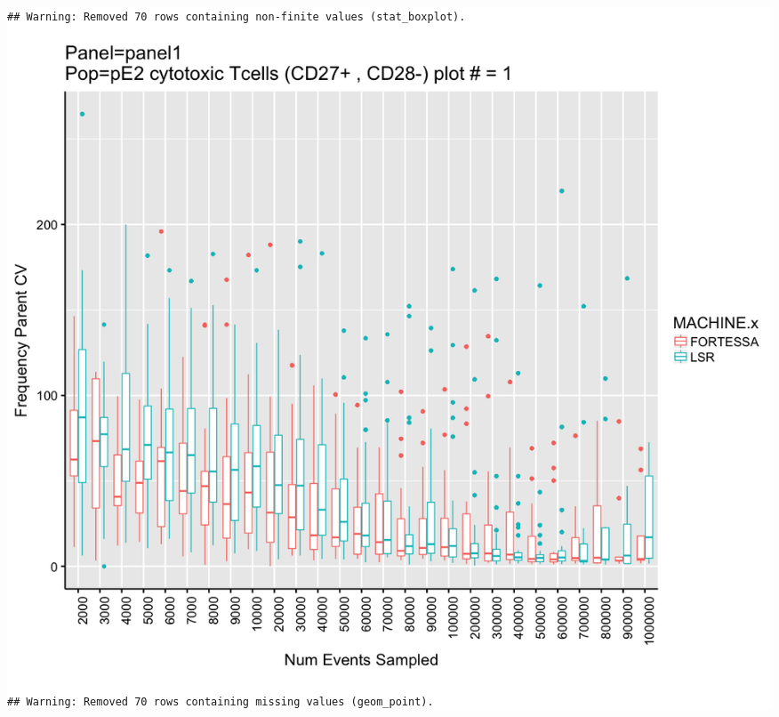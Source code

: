 
```
## Warning: Removed 70 rows containing non-finite values (stat_boxplot).
```

![](Insilico_V10_V3_text_files/figure-html/unnamed-chunk-3-151.png)

```
## Warning: Removed 70 rows containing missing values (geom_point).
```
